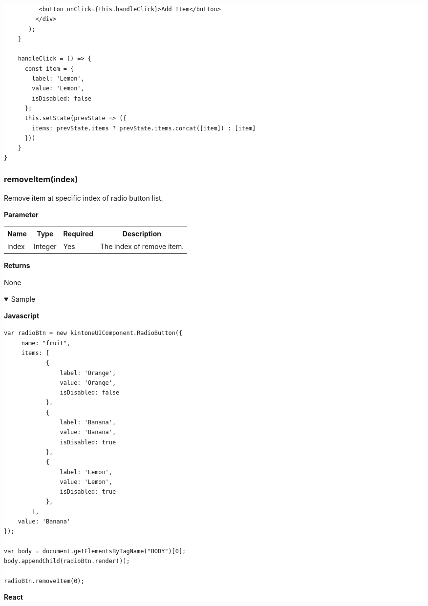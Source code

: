 ```
          <button onClick={this.handleClick}>Add Item</button>
         </div>
       );
    }
  
    handleClick = () => {
      const item = {
        label: 'Lemon',
        value: 'Lemon',
        isDisabled: false
      };
      this.setState(prevState => ({
        items: prevState.items ? prevState.items.concat([item]) : [item]
      }))
    }
}
```
</details>

### removeItem(index)
Remove item at specific index of radio button list.

**Parameter**

| Name| Type| Required| Description |
| --- | --- | --- | --- |
|index|Integer|	Yes|The index of remove item.|

**Returns**

None

<details class="tab-container" open>
<Summary>Sample</Summary>

**Javascript**
```
var radioBtn = new kintoneUIComponent.RadioButton({
     name: "fruit",
     items: [
            {
                label: 'Orange',
                value: 'Orange',
                isDisabled: false
            },
            {
                label: 'Banana',
                value: 'Banana',
                isDisabled: true
            },
            {
                label: 'Lemon',
                value: 'Lemon',
                isDisabled: true
            },
        ],
    value: 'Banana'
});

var body = document.getElementsByTagName("BODY")[0];
body.appendChild(radioBtn.render());

radioBtn.removeItem(0);
```
**React**